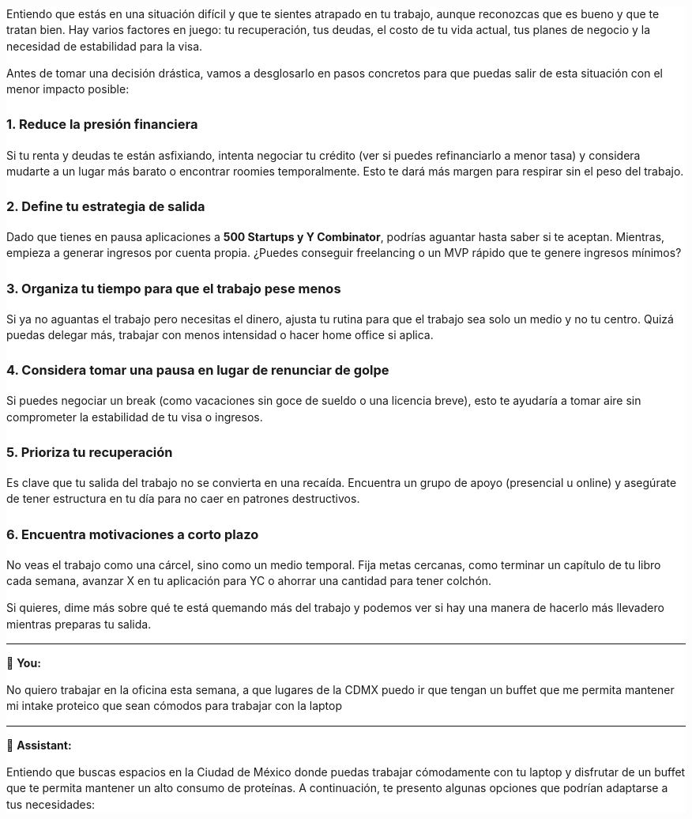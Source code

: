 Entiendo que estás en una situación difícil y que te sientes atrapado en tu trabajo, aunque reconozcas que es bueno y que te tratan bien. Hay varios factores en juego: tu recuperación, tus deudas, el costo de tu vida actual, tus planes de negocio y la necesidad de estabilidad para la visa.  

Antes de tomar una decisión drástica, vamos a desglosarlo en pasos concretos para que puedas salir de esta situación con el menor impacto posible:  

### **1. Reduce la presión financiera**  
Si tu renta y deudas te están asfixiando, intenta negociar tu crédito (ver si puedes refinanciarlo a menor tasa) y considera mudarte a un lugar más barato o encontrar roomies temporalmente. Esto te dará más margen para respirar sin el peso del trabajo.  

### **2. Define tu estrategia de salida**  
Dado que tienes en pausa aplicaciones a **500 Startups y Y Combinator**, podrías aguantar hasta saber si te aceptan. Mientras, empieza a generar ingresos por cuenta propia. ¿Puedes conseguir freelancing o un MVP rápido que te genere ingresos mínimos?  

### **3. Organiza tu tiempo para que el trabajo pese menos**  
Si ya no aguantas el trabajo pero necesitas el dinero, ajusta tu rutina para que el trabajo sea solo un medio y no tu centro. Quizá puedas delegar más, trabajar con menos intensidad o hacer home office si aplica.  

### **4. Considera tomar una pausa en lugar de renunciar de golpe**  
Si puedes negociar un break (como vacaciones sin goce de sueldo o una licencia breve), esto te ayudaría a tomar aire sin comprometer la estabilidad de tu visa o ingresos.  

### **5. Prioriza tu recuperación**  
Es clave que tu salida del trabajo no se convierta en una recaída. Encuentra un grupo de apoyo (presencial u online) y asegúrate de tener estructura en tu día para no caer en patrones destructivos.  

### **6. Encuentra motivaciones a corto plazo**  
No veas el trabajo como una cárcel, sino como un medio temporal. Fija metas cercanas, como terminar un capítulo de tu libro cada semana, avanzar X en tu aplicación para YC o ahorrar una cantidad para tener colchón.  

Si quieres, dime más sobre qué te está quemando más del trabajo y podemos ver si hay una manera de hacerlo más llevadero mientras preparas tu salida.

---

🙋 **You:**

No quiero trabajar en la oficina esta semana, a que lugares de la CDMX puedo ir que tengan un buffet que me permita mantener mi intake proteico que sean cómodos para trabajar con la laptop

---

🤖 **Assistant:**

Entiendo que buscas espacios en la Ciudad de México donde puedas trabajar cómodamente con tu laptop y disfrutar de un buffet que te permita mantener un alto consumo de proteínas. A continuación, te presento algunas opciones que podrían adaptarse a tus necesidades:
